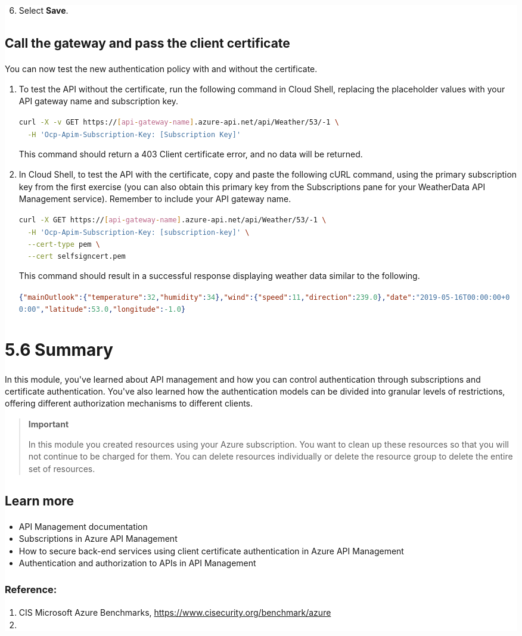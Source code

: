 6. Select **Save**.

## Call the gateway and pass the client certificate

You can now test the new authentication policy with and without the certificate.

1. To test the API without the certificate, run the following command in Cloud Shell, replacing the placeholder values with your API gateway name and subscription key.

   ```bash
   curl -X -v GET https://[api-gateway-name].azure-api.net/api/Weather/53/-1 \
     -H 'Ocp-Apim-Subscription-Key: [Subscription Key]' 
   ```

   This command should return a 403 Client certificate error, and no data will be returned.

2. In Cloud Shell, to test the API with the certificate, copy and paste the following cURL command, using the primary subscription key from the first exercise (you can also obtain this primary key from the Subscriptions pane for your WeatherData API Management service). Remember to include your API gateway name.

   ```bash
   curl -X GET https://[api-gateway-name].azure-api.net/api/Weather/53/-1 \
     -H 'Ocp-Apim-Subscription-Key: [subscription-key]' \
     --cert-type pem \
     --cert selfsigncert.pem
   ```

   This command should result in a successful response displaying weather data similar to the following.

   ```json
   {"mainOutlook":{"temperature":32,"humidity":34},"wind":{"speed":11,"direction":239.0},"date":"2019-05-16T00:00:00+00:00","latitude":53.0,"longitude":-1.0}
   ```

# 5.6 Summary

In this module, you've learned about API management and how you can control authentication through subscriptions and certificate authentication. You've also learned how the authentication models can be divided into granular levels of restrictions, offering different authorization mechanisms to different clients.

> **Important**
> 
> In this module you created resources using your Azure subscription. You want to clean up these resources so that you will not continue to be charged for them. You can delete resources individually or delete the resource group to delete the entire set of resources.

## Learn more

- API Management documentation
- Subscriptions in Azure API Management
- How to secure back-end services using client certificate authentication in Azure API Management
- Authentication and authorization to APIs in API Management





### Reference:
1) CIS Microsoft Azure Benchmarks, https://www.cisecurity.org/benchmark/azure
2) 




